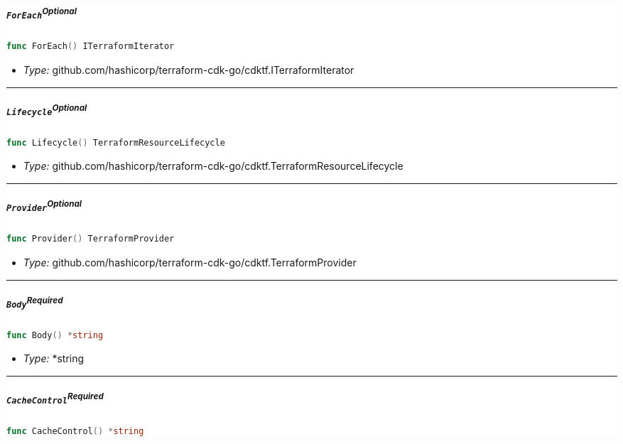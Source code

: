 ##### `ForEach`<sup>Optional</sup> <a name="ForEach" id="@cdktf/provider-opentelekomcloud.dataOpentelekomcloudS3BucketObject.DataOpentelekomcloudS3BucketObject.property.forEach"></a>

```go
func ForEach() ITerraformIterator
```

- *Type:* github.com/hashicorp/terraform-cdk-go/cdktf.ITerraformIterator

---

##### `Lifecycle`<sup>Optional</sup> <a name="Lifecycle" id="@cdktf/provider-opentelekomcloud.dataOpentelekomcloudS3BucketObject.DataOpentelekomcloudS3BucketObject.property.lifecycle"></a>

```go
func Lifecycle() TerraformResourceLifecycle
```

- *Type:* github.com/hashicorp/terraform-cdk-go/cdktf.TerraformResourceLifecycle

---

##### `Provider`<sup>Optional</sup> <a name="Provider" id="@cdktf/provider-opentelekomcloud.dataOpentelekomcloudS3BucketObject.DataOpentelekomcloudS3BucketObject.property.provider"></a>

```go
func Provider() TerraformProvider
```

- *Type:* github.com/hashicorp/terraform-cdk-go/cdktf.TerraformProvider

---

##### `Body`<sup>Required</sup> <a name="Body" id="@cdktf/provider-opentelekomcloud.dataOpentelekomcloudS3BucketObject.DataOpentelekomcloudS3BucketObject.property.body"></a>

```go
func Body() *string
```

- *Type:* *string

---

##### `CacheControl`<sup>Required</sup> <a name="CacheControl" id="@cdktf/provider-opentelekomcloud.dataOpentelekomcloudS3BucketObject.DataOpentelekomcloudS3BucketObject.property.cacheControl"></a>

```go
func CacheControl() *string
```
